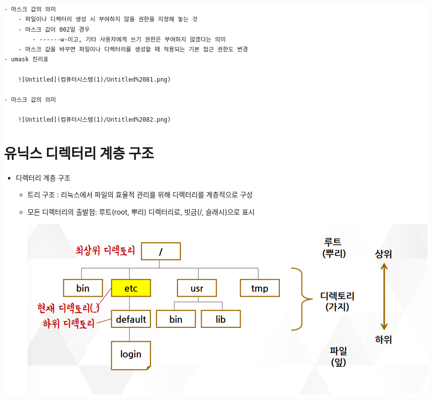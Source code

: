     - 마스크 값의 의미
        - 파일이나 디렉터리 생성 시 부여하지 않을 권한을 지정해 놓는 것
        - 마스크 값이 002일 경우
            - ------w-이고, 기타 사용자에게 쓰기 권한은 부여하지 않겠다는 의미
        - 마스크 값을 바꾸면 파일이나 디렉터리를 생성할 때 적용되는 기본 접근 권한도 변경
    - umask 진리표
        
        ![Untitled](컴퓨터시스템(1)/Untitled%2081.png)
        
    - 마스크 값의 의미
        
        ![Untitled](컴퓨터시스템(1)/Untitled%2082.png)
        

# 유닉스 디렉터리 계층 구조

- 디렉터리 계층 구조
    - 트리 구조 : 리눅스에서 파일의 효율적 관리를 위해 디렉터리를 계층적으로 구성
    - 모든 디렉터리의 출발점: 루트(root, 뿌리) 디렉터리로, 빗금(/, 슬래시)으로 표시
        
        ![Untitled](컴퓨터시스템(1)/Untitled%2083.png)
        